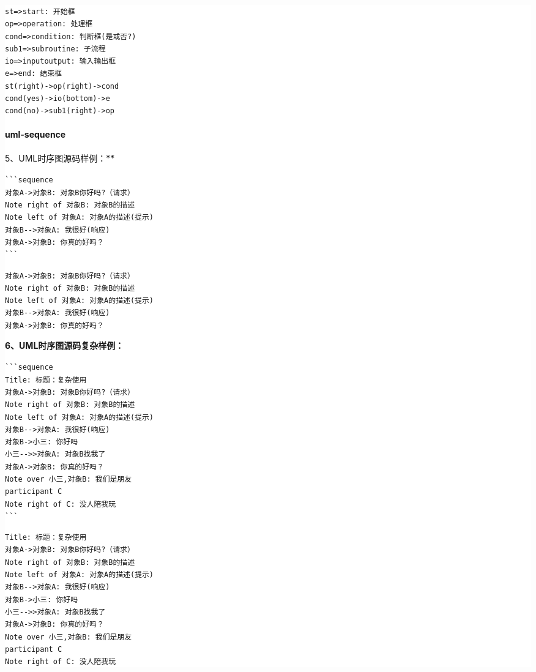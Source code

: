 ```flow
st=>start: 开始框
op=>operation: 处理框
cond=>condition: 判断框(是或否?)
sub1=>subroutine: 子流程
io=>inputoutput: 输入输出框
e=>end: 结束框
st(right)->op(right)->cond
cond(yes)->io(bottom)->e
cond(no)->sub1(right)->op
```





#### uml-sequence

5、UML时序图源码样例：**

```
​```sequence
对象A->对象B: 对象B你好吗?（请求）
Note right of 对象B: 对象B的描述
Note left of 对象A: 对象A的描述(提示)
对象B-->对象A: 我很好(响应)
对象A->对象B: 你真的好吗？
​```
```

```sequence
对象A->对象B: 对象B你好吗?（请求）
Note right of 对象B: 对象B的描述
Note left of 对象A: 对象A的描述(提示)
对象B-->对象A: 我很好(响应)
对象A->对象B: 你真的好吗？
```

**6、UML时序图源码复杂样例：**

```
​```sequence
Title: 标题：复杂使用
对象A->对象B: 对象B你好吗?（请求）
Note right of 对象B: 对象B的描述
Note left of 对象A: 对象A的描述(提示)
对象B-->对象A: 我很好(响应)
对象B->小三: 你好吗
小三-->>对象A: 对象B找我了
对象A->对象B: 你真的好吗？
Note over 小三,对象B: 我们是朋友
participant C
Note right of C: 没人陪我玩
​```
```

```sequence
Title: 标题：复杂使用
对象A->对象B: 对象B你好吗?（请求）
Note right of 对象B: 对象B的描述
Note left of 对象A: 对象A的描述(提示)
对象B-->对象A: 我很好(响应)
对象B->小三: 你好吗
小三-->>对象A: 对象B找我了
对象A->对象B: 你真的好吗？
Note over 小三,对象B: 我们是朋友
participant C
Note right of C: 没人陪我玩
```
